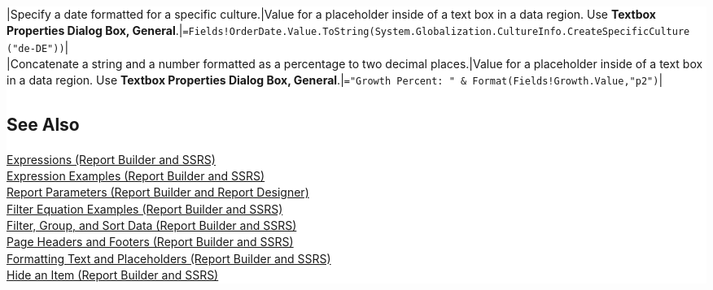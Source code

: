 |Specify a date formatted for a specific culture.|Value for a placeholder inside of a text box in a data region. Use **Textbox Properties Dialog Box, General**.|`=Fields!OrderDate.Value.ToString(System.Globalization.CultureInfo.CreateSpecificCulture("de-DE"))`|  
|Concatenate a string and a number formatted as a percentage to two decimal places.|Value for a placeholder inside of a text box in a data region. Use **Textbox Properties Dialog Box, General**.|`="Growth Percent: " & Format(Fields!Growth.Value,"p2")`|  
  
## See Also  
 [Expressions &#40;Report Builder and SSRS&#41;](/sql/reporting-services/report-design/expressions-report-builder-and-ssrs)   
 [Expression Examples &#40;Report Builder and SSRS&#41;](/sql/reporting-services/report-design/expression-examples-report-builder-and-ssrs)   
 [Report Parameters &#40;Report Builder and Report Designer&#41;](/sql/reporting-services/report-design/report-parameters-report-builder-and-report-designer)   
 [Filter Equation Examples &#40;Report Builder and SSRS&#41;](/sql/reporting-services/report-design/filter-equation-examples-report-builder-and-ssrs)   
 [Filter, Group, and Sort Data &#40;Report Builder and SSRS&#41;](/sql/reporting-services/report-design/filter-group-and-sort-data-report-builder-and-ssrs)   
 [Page Headers and Footers &#40;Report Builder and SSRS&#41;](page-headers-footers-report-builder-service.md)   
 [Formatting Text and Placeholders &#40;Report Builder and SSRS&#41;](/sql/reporting-services/report-design/formatting-text-and-placeholders-report-builder-and-ssrs)   
 [Hide an Item &#40;Report Builder and SSRS&#41;](/sql/reporting-services/report-builder/hide-an-item-report-builder-and-ssrs)  
  
  
